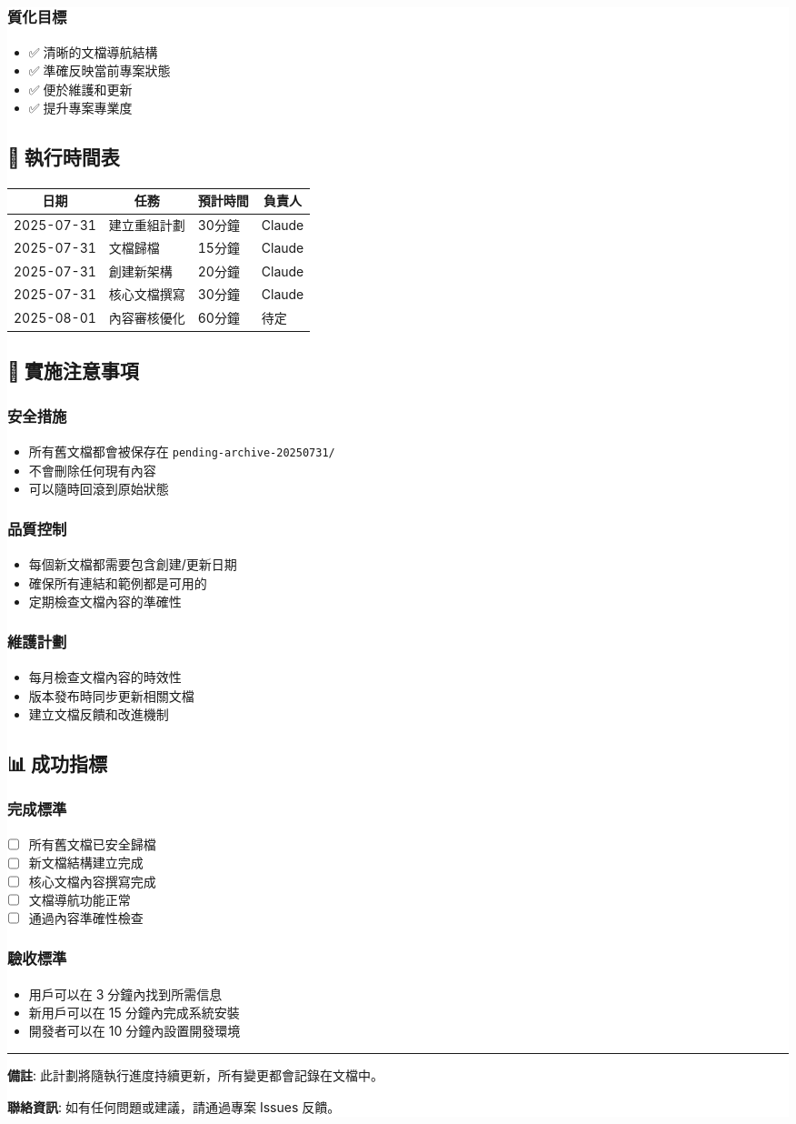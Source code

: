### 質化目標
- ✅ 清晰的文檔導航結構
- ✅ 準確反映當前專案狀態
- ✅ 便於維護和更新
- ✅ 提升專案專業度

## 📅 執行時間表

| 日期 | 任務 | 預計時間 | 負責人 |
|------|------|----------|---------|
| 2025-07-31 | 建立重組計劃 | 30分鐘 | Claude |
| 2025-07-31 | 文檔歸檔 | 15分鐘 | Claude |
| 2025-07-31 | 創建新架構 | 20分鐘 | Claude |
| 2025-07-31 | 核心文檔撰寫 | 30分鐘 | Claude |
| 2025-08-01 | 內容審核優化 | 60分鐘 | 待定 |

## 🔧 實施注意事項

### 安全措施
- 所有舊文檔都會被保存在 `pending-archive-20250731/`
- 不會刪除任何現有內容
- 可以隨時回滾到原始狀態

### 品質控制
- 每個新文檔都需要包含創建/更新日期
- 確保所有連結和範例都是可用的
- 定期檢查文檔內容的準確性

### 維護計劃
- 每月檢查文檔內容的時效性
- 版本發布時同步更新相關文檔
- 建立文檔反饋和改進機制

## 📊 成功指標

### 完成標準
- [ ] 所有舊文檔已安全歸檔
- [ ] 新文檔結構建立完成
- [ ] 核心文檔內容撰寫完成
- [ ] 文檔導航功能正常
- [ ] 通過內容準確性檢查

### 驗收標準
- 用戶可以在 3 分鐘內找到所需信息
- 新用戶可以在 15 分鐘內完成系統安裝
- 開發者可以在 10 分鐘內設置開發環境

---

**備註**: 此計劃將隨執行進度持續更新，所有變更都會記錄在文檔中。

**聯絡資訊**: 如有任何問題或建議，請通過專案 Issues 反饋。